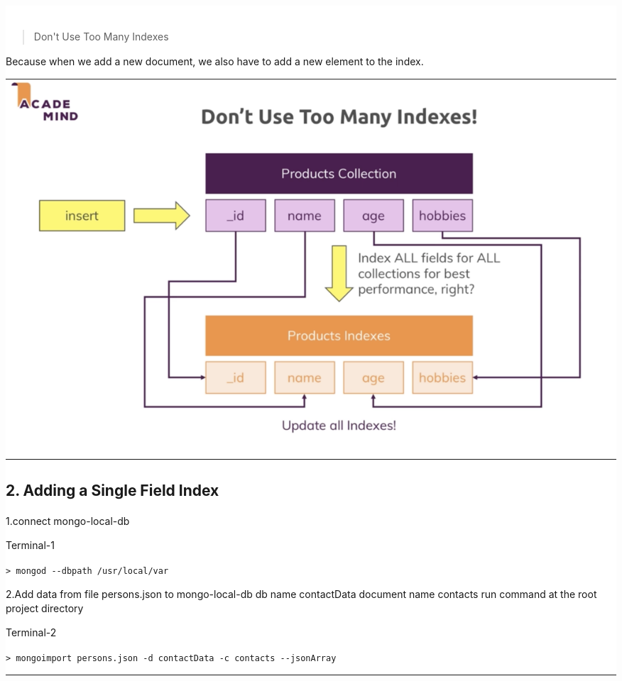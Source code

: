 <br/>

> Don't Use Too Many Indexes

Because when we add a new document, we also have to add a new element to the index.

![don't-use-many-indexes](./images/10-working-with-indexes/many-indexes.png)

---

## <a name="2">2. Adding a Single Field Index</a>

1.connect mongo-local-db

Terminal-1

```
> mongod --dbpath /usr/local/var
```

2.Add data from file persons.json to mongo-local-db db name contactData document name contacts run command at the root project directory

Terminal-2

```
> mongoimport persons.json -d contactData -c contacts --jsonArray
```

---
